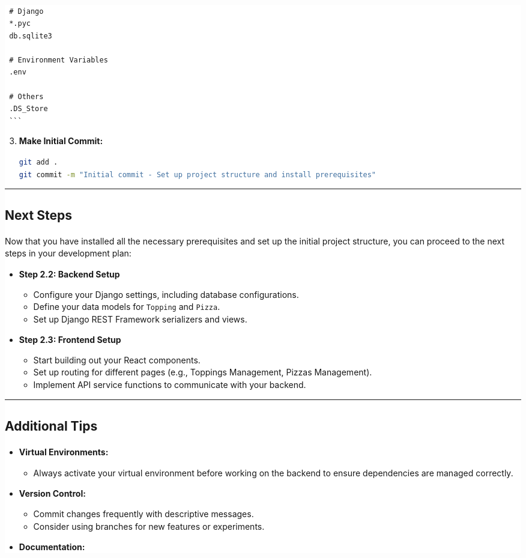      # Django
     *.pyc
     db.sqlite3

     # Environment Variables
     .env

     # Others
     .DS_Store
     ```

3. **Make Initial Commit:**

   ```bash
   git add .
   git commit -m "Initial commit - Set up project structure and install prerequisites"
   ```

---

## **Next Steps**

Now that you have installed all the necessary prerequisites and set up the initial project structure, you can proceed to the next steps in your development plan:

- **Step 2.2: Backend Setup**

  - Configure your Django settings, including database configurations.
  - Define your data models for `Topping` and `Pizza`.
  - Set up Django REST Framework serializers and views.

- **Step 2.3: Frontend Setup**

  - Start building out your React components.
  - Set up routing for different pages (e.g., Toppings Management, Pizzas Management).
  - Implement API service functions to communicate with your backend.

---

## **Additional Tips**

- **Virtual Environments:**

  - Always activate your virtual environment before working on the backend to ensure dependencies are managed correctly.

- **Version Control:**

  - Commit changes frequently with descriptive messages.
  - Consider using branches for new features or experiments.

- **Documentation:**
